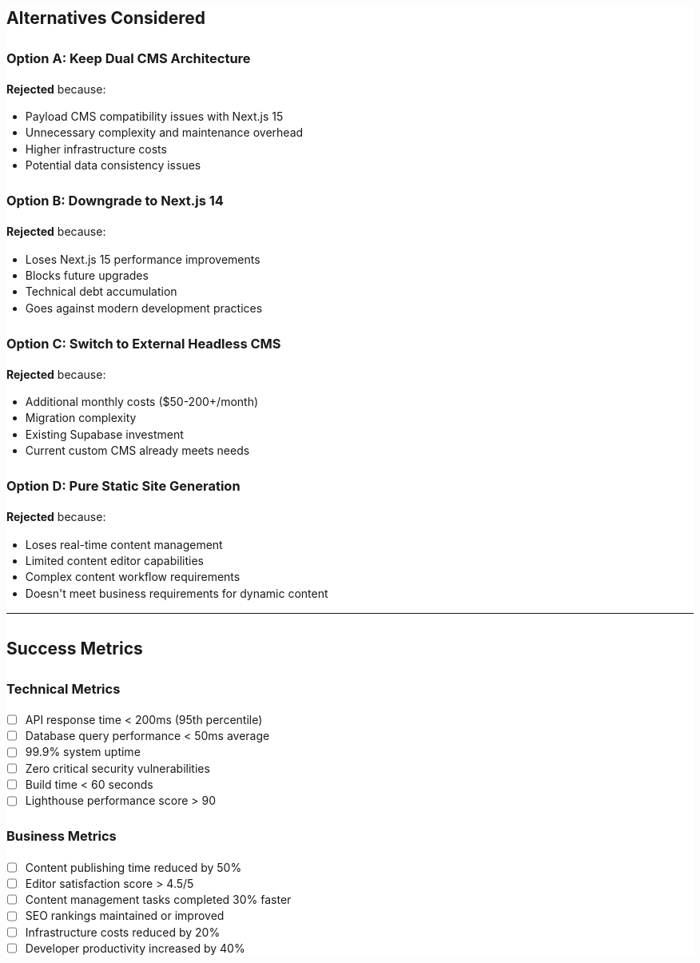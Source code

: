 
## Alternatives Considered

### Option A: Keep Dual CMS Architecture
**Rejected** because:
- Payload CMS compatibility issues with Next.js 15
- Unnecessary complexity and maintenance overhead
- Higher infrastructure costs
- Potential data consistency issues

### Option B: Downgrade to Next.js 14
**Rejected** because:
- Loses Next.js 15 performance improvements
- Blocks future upgrades
- Technical debt accumulation
- Goes against modern development practices

### Option C: Switch to External Headless CMS
**Rejected** because:
- Additional monthly costs ($50-200+/month)
- Migration complexity
- Existing Supabase investment
- Current custom CMS already meets needs

### Option D: Pure Static Site Generation
**Rejected** because:
- Loses real-time content management
- Limited content editor capabilities
- Complex content workflow requirements
- Doesn't meet business requirements for dynamic content

---

## Success Metrics

### Technical Metrics
- [ ] API response time < 200ms (95th percentile)
- [ ] Database query performance < 50ms average
- [ ] 99.9% system uptime
- [ ] Zero critical security vulnerabilities
- [ ] Build time < 60 seconds
- [ ] Lighthouse performance score > 90

### Business Metrics
- [ ] Content publishing time reduced by 50%
- [ ] Editor satisfaction score > 4.5/5
- [ ] Content management tasks completed 30% faster
- [ ] SEO rankings maintained or improved
- [ ] Infrastructure costs reduced by 20%
- [ ] Developer productivity increased by 40%
